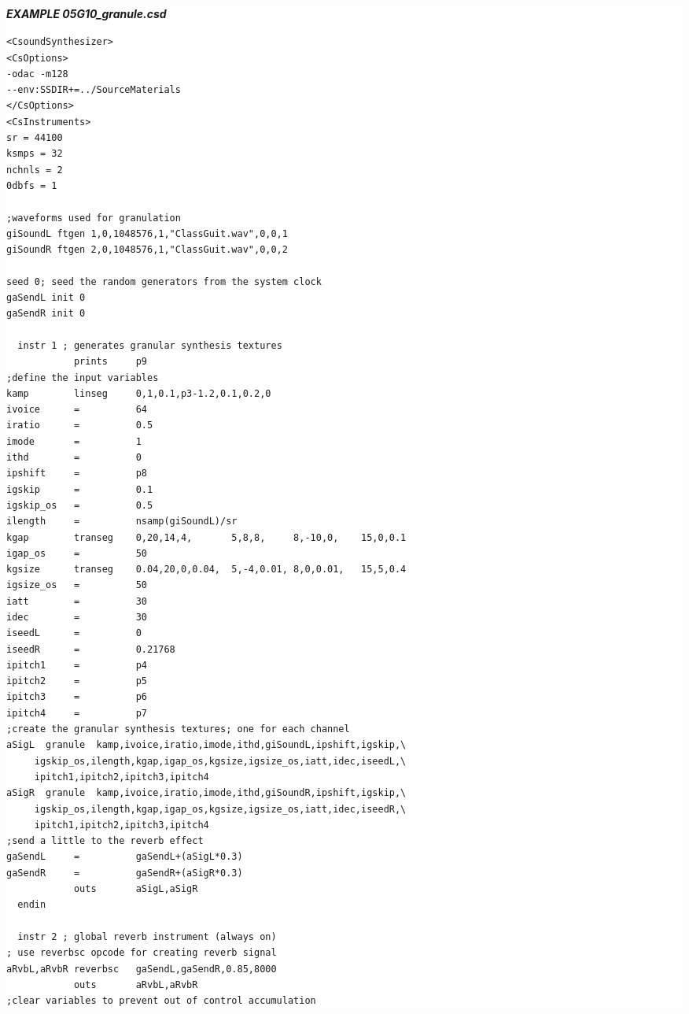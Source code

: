 **_EXAMPLE 05G10_granule.csd_**

```csound
<CsoundSynthesizer>
<CsOptions>
-odac -m128
--env:SSDIR+=../SourceMaterials
</CsOptions>
<CsInstruments>
sr = 44100
ksmps = 32
nchnls = 2
0dbfs = 1

;waveforms used for granulation
giSoundL ftgen 1,0,1048576,1,"ClassGuit.wav",0,0,1
giSoundR ftgen 2,0,1048576,1,"ClassGuit.wav",0,0,2

seed 0; seed the random generators from the system clock
gaSendL init 0
gaSendR init 0

  instr 1 ; generates granular synthesis textures
            prints     p9
;define the input variables
kamp        linseg     0,1,0.1,p3-1.2,0.1,0.2,0
ivoice      =          64
iratio      =          0.5
imode       =          1
ithd        =          0
ipshift     =          p8
igskip      =          0.1
igskip_os   =          0.5
ilength     =          nsamp(giSoundL)/sr
kgap        transeg    0,20,14,4,       5,8,8,     8,-10,0,    15,0,0.1
igap_os     =          50
kgsize      transeg    0.04,20,0,0.04,  5,-4,0.01, 8,0,0.01,   15,5,0.4
igsize_os   =          50
iatt        =          30
idec        =          30
iseedL      =          0
iseedR      =          0.21768
ipitch1     =          p4
ipitch2     =          p5
ipitch3     =          p6
ipitch4     =          p7
;create the granular synthesis textures; one for each channel
aSigL  granule  kamp,ivoice,iratio,imode,ithd,giSoundL,ipshift,igskip,\
     igskip_os,ilength,kgap,igap_os,kgsize,igsize_os,iatt,idec,iseedL,\
     ipitch1,ipitch2,ipitch3,ipitch4
aSigR  granule  kamp,ivoice,iratio,imode,ithd,giSoundR,ipshift,igskip,\
     igskip_os,ilength,kgap,igap_os,kgsize,igsize_os,iatt,idec,iseedR,\
     ipitch1,ipitch2,ipitch3,ipitch4
;send a little to the reverb effect
gaSendL     =          gaSendL+(aSigL*0.3)
gaSendR     =          gaSendR+(aSigR*0.3)
            outs       aSigL,aSigR
  endin

  instr 2 ; global reverb instrument (always on)
; use reverbsc opcode for creating reverb signal
aRvbL,aRvbR reverbsc   gaSendL,gaSendR,0.85,8000
            outs       aRvbL,aRvbR
;clear variables to prevent out of control accumulation
```